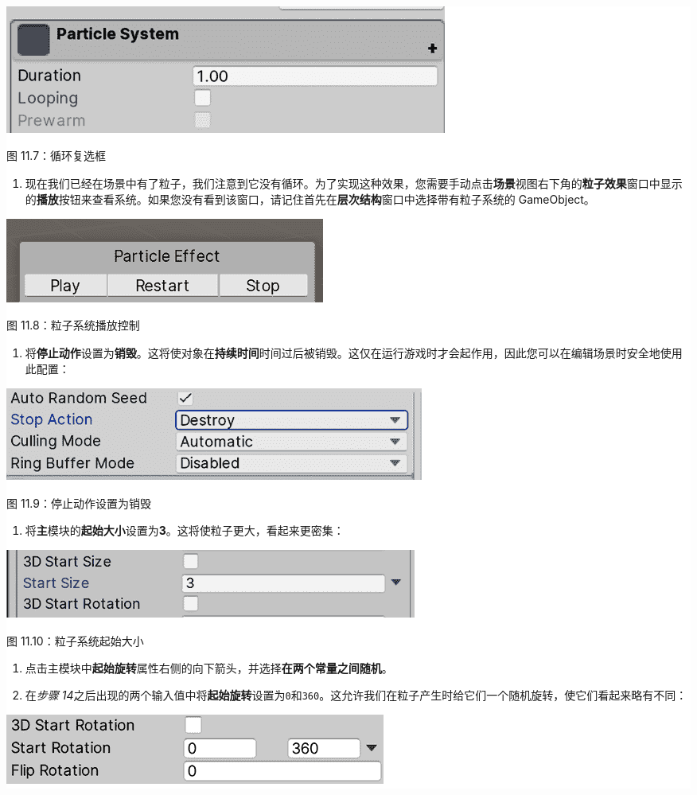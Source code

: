 ![](img/B21361_11_07_PE.png)

图 11.7：循环复选框

1.  现在我们已经在场景中有了粒子，我们注意到它没有循环。为了实现这种效果，您需要手动点击**场景**视图右下角的**粒子效果**窗口中显示的**播放**按钮来查看系统。如果您没有看到该窗口，请记住首先在**层次结构**窗口中选择带有粒子系统的 GameObject。

![](img/B21361_11_08_PE.png)

图 11.8：粒子系统播放控制

1.  将**停止动作**设置为**销毁**。这将使对象在**持续时间**时间过后被销毁。这仅在运行游戏时才会起作用，因此您可以在编辑场景时安全地使用此配置：

![](img/B21361_11_09_PE.png)

图 11.9：停止动作设置为销毁

1.  将**主**模块的**起始大小**设置为**3**。这将使粒子更大，看起来更密集：

![](img/B21361_11_10_PE.png)

图 11.10：粒子系统起始大小

1.  点击主模块中**起始旋转**属性右侧的向下箭头，并选择**在两个常量之间随机**。

1.  在*步骤 14*之后出现的两个输入值中将**起始旋转**设置为`0`和`360`。这允许我们在粒子产生时给它们一个随机旋转，使它们看起来略有不同：

![](img/B21361_11_11_PE.png)

